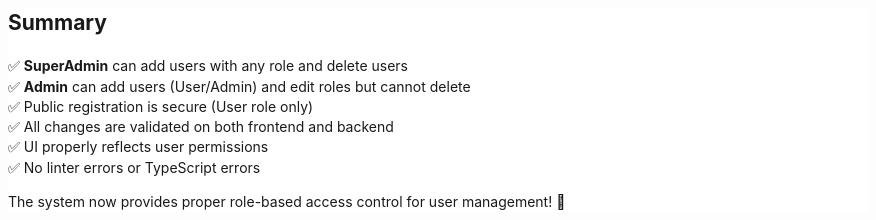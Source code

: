 
## Summary

✅ **SuperAdmin** can add users with any role and delete users  
✅ **Admin** can add users (User/Admin) and edit roles but cannot delete  
✅ Public registration is secure (User role only)  
✅ All changes are validated on both frontend and backend  
✅ UI properly reflects user permissions  
✅ No linter errors or TypeScript errors  

The system now provides proper role-based access control for user management! 🎉

